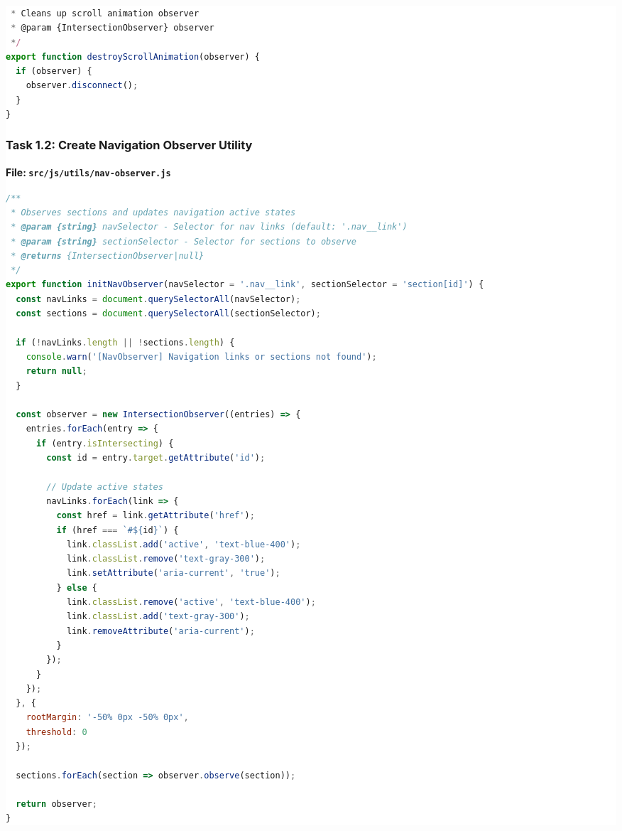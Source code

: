 ```javascript
 * Cleans up scroll animation observer
 * @param {IntersectionObserver} observer
 */
export function destroyScrollAnimation(observer) {
  if (observer) {
    observer.disconnect();
  }
}
```

### Task 1.2: Create Navigation Observer Utility

**File: `src/js/utils/nav-observer.js`**
```javascript
/**
 * Observes sections and updates navigation active states
 * @param {string} navSelector - Selector for nav links (default: '.nav__link')
 * @param {string} sectionSelector - Selector for sections to observe
 * @returns {IntersectionObserver|null}
 */
export function initNavObserver(navSelector = '.nav__link', sectionSelector = 'section[id]') {
  const navLinks = document.querySelectorAll(navSelector);
  const sections = document.querySelectorAll(sectionSelector);
  
  if (!navLinks.length || !sections.length) {
    console.warn('[NavObserver] Navigation links or sections not found');
    return null;
  }
  
  const observer = new IntersectionObserver((entries) => {
    entries.forEach(entry => {
      if (entry.isIntersecting) {
        const id = entry.target.getAttribute('id');
        
        // Update active states
        navLinks.forEach(link => {
          const href = link.getAttribute('href');
          if (href === `#${id}`) {
            link.classList.add('active', 'text-blue-400');
            link.classList.remove('text-gray-300');
            link.setAttribute('aria-current', 'true');
          } else {
            link.classList.remove('active', 'text-blue-400');
            link.classList.add('text-gray-300');
            link.removeAttribute('aria-current');
          }
        });
      }
    });
  }, {
    rootMargin: '-50% 0px -50% 0px',
    threshold: 0
  });
  
  sections.forEach(section => observer.observe(section));
  
  return observer;
}
```
